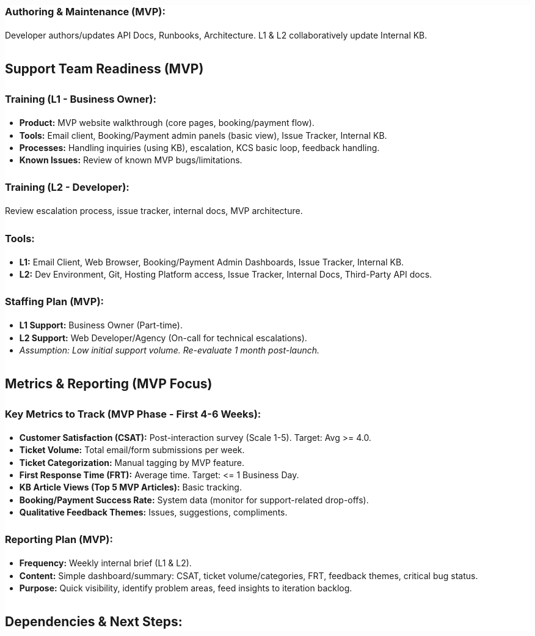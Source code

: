 ### Authoring & Maintenance (MVP):

Developer authors/updates API Docs, Runbooks, Architecture. L1 & L2 collaboratively update Internal KB.

## Support Team Readiness (MVP)

### Training (L1 - Business Owner):

- **Product:** MVP website walkthrough (core pages, booking/payment flow).
- **Tools:** Email client, Booking/Payment admin panels (basic view), Issue Tracker, Internal KB.
- **Processes:** Handling inquiries (using KB), escalation, KCS basic loop, feedback handling.
- **Known Issues:** Review of known MVP bugs/limitations.

### Training (L2 - Developer):

Review escalation process, issue tracker, internal docs, MVP architecture.

### Tools:

- **L1:** Email Client, Web Browser, Booking/Payment Admin Dashboards, Issue Tracker, Internal KB.
- **L2:** Dev Environment, Git, Hosting Platform access, Issue Tracker, Internal Docs, Third-Party API docs.

### Staffing Plan (MVP):

- **L1 Support:** Business Owner (Part-time).
- **L2 Support:** Web Developer/Agency (On-call for technical escalations).
- _Assumption: Low initial support volume. Re-evaluate 1 month post-launch._

## Metrics & Reporting (MVP Focus)

### Key Metrics to Track (MVP Phase - First 4-6 Weeks):

- **Customer Satisfaction (CSAT):** Post-interaction survey (Scale 1-5). Target: Avg >= 4.0.
- **Ticket Volume:** Total email/form submissions per week.
- **Ticket Categorization:** Manual tagging by MVP feature.
- **First Response Time (FRT):** Average time. Target: <= 1 Business Day.
- **KB Article Views (Top 5 MVP Articles):** Basic tracking.
- **Booking/Payment Success Rate:** System data (monitor for support-related drop-offs).
- **Qualitative Feedback Themes:** Issues, suggestions, compliments.

### Reporting Plan (MVP):

- **Frequency:** Weekly internal brief (L1 & L2).
- **Content:** Simple dashboard/summary: CSAT, ticket volume/categories, FRT, feedback themes, critical bug status.
- **Purpose:** Quick visibility, identify problem areas, feed insights to iteration backlog.

## Dependencies & Next Steps:
